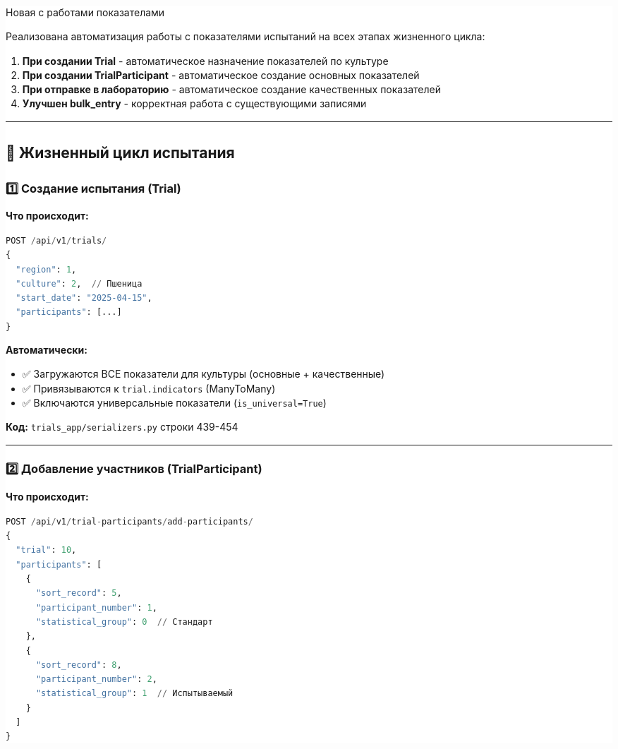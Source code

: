 Новая с работами показателами 

Реализована автоматизация работы с показателями испытаний на всех этапах жизненного цикла:

1. **При создании Trial** - автоматическое назначение показателей по культуре
2. **При создании TrialParticipant** - автоматическое создание основных показателей
3. **При отправке в лабораторию** - автоматическое создание качественных показателей
4. **Улучшен bulk_entry** - корректная работа с существующими записями

---

## 🔄 Жизненный цикл испытания

### 1️⃣ Создание испытания (Trial)

**Что происходит:**
```python
POST /api/v1/trials/
{
  "region": 1,
  "culture": 2,  // Пшеница
  "start_date": "2025-04-15",
  "participants": [...]
}
```

**Автоматически:**
- ✅ Загружаются ВСЕ показатели для культуры (основные + качественные)
- ✅ Привязываются к `trial.indicators` (ManyToMany)
- ✅ Включаются универсальные показатели (`is_universal=True`)

**Код:** `trials_app/serializers.py` строки 439-454

---

### 2️⃣ Добавление участников (TrialParticipant)

**Что происходит:**
```python
POST /api/v1/trial-participants/add-participants/
{
  "trial": 10,
  "participants": [
    {
      "sort_record": 5,
      "participant_number": 1,
      "statistical_group": 0  // Стандарт
    },
    {
      "sort_record": 8,
      "participant_number": 2,
      "statistical_group": 1  // Испытываемый
    }
  ]
}
```
